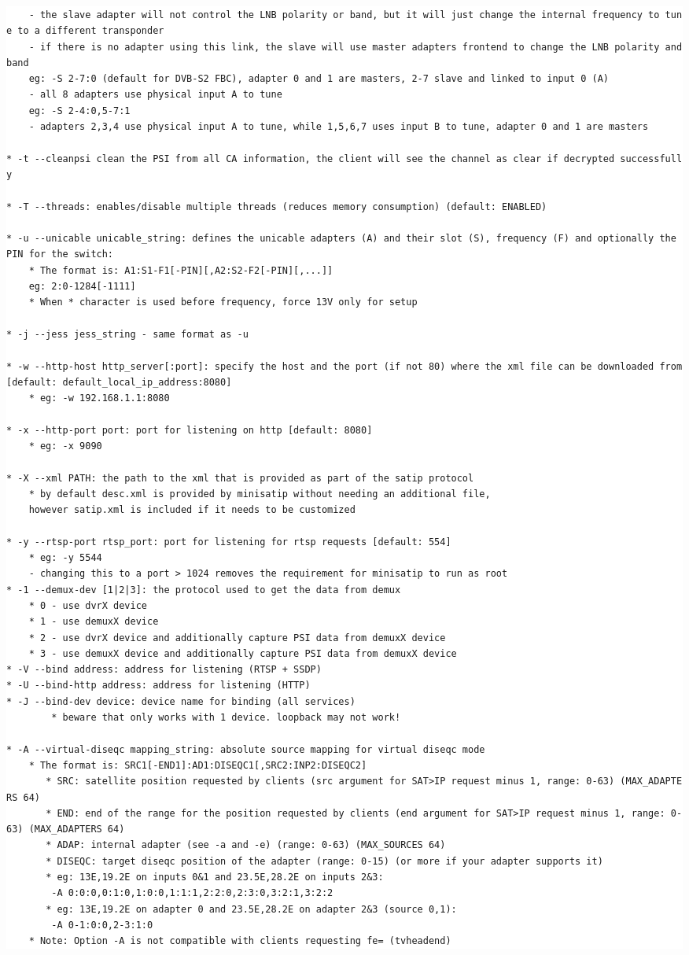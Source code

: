 ```
	- the slave adapter will not control the LNB polarity or band, but it will just change the internal frequency to tune to a different transponder
	- if there is no adapter using this link, the slave will use master adapters frontend to change the LNB polarity and band
	eg: -S 2-7:0 (default for DVB-S2 FBC), adapter 0 and 1 are masters, 2-7 slave and linked to input 0 (A)
	- all 8 adapters use physical input A to tune
	eg: -S 2-4:0,5-7:1
	- adapters 2,3,4 use physical input A to tune, while 1,5,6,7 uses input B to tune, adapter 0 and 1 are masters

* -t --cleanpsi clean the PSI from all CA information, the client will see the channel as clear if decrypted successfully

* -T --threads: enables/disable multiple threads (reduces memory consumption) (default: ENABLED)

* -u --unicable unicable_string: defines the unicable adapters (A) and their slot (S), frequency (F) and optionally the PIN for the switch:
	* The format is: A1:S1-F1[-PIN][,A2:S2-F2[-PIN][,...]]
	eg: 2:0-1284[-1111]
	* When * character is used before frequency, force 13V only for setup

* -j --jess jess_string - same format as -u 

* -w --http-host http_server[:port]: specify the host and the port (if not 80) where the xml file can be downloaded from [default: default_local_ip_address:8080] 
	* eg: -w 192.168.1.1:8080 

* -x --http-port port: port for listening on http [default: 8080]
	* eg: -x 9090 

* -X --xml PATH: the path to the xml that is provided as part of the satip protocol	
	* by default desc.xml is provided by minisatip without needing an additional file, 
	however satip.xml is included if it needs to be customized

* -y --rtsp-port rtsp_port: port for listening for rtsp requests [default: 554]
	* eg: -y 5544 
	- changing this to a port > 1024 removes the requirement for minisatip to run as root
* -1 --demux-dev [1|2|3]: the protocol used to get the data from demux
	* 0 - use dvrX device 
	* 1 - use demuxX device 
	* 2 - use dvrX device and additionally capture PSI data from demuxX device 
	* 3 - use demuxX device and additionally capture PSI data from demuxX device 
* -V --bind address: address for listening (RTSP + SSDP)
* -U --bind-http address: address for listening (HTTP)
* -J --bind-dev device: device name for binding (all services)
        * beware that only works with 1 device. loopback may not work!

* -A --virtual-diseqc mapping_string: absolute source mapping for virtual diseqc mode
	* The format is: SRC1[-END1]:AD1:DISEQC1[,SRC2:INP2:DISEQC2]
       * SRC: satellite position requested by clients (src argument for SAT>IP request minus 1, range: 0-63) (MAX_ADAPTERS 64)
       * END: end of the range for the position requested by clients (end argument for SAT>IP request minus 1, range: 0-63) (MAX_ADAPTERS 64)
       * ADAP: internal adapter (see -a and -e) (range: 0-63) (MAX_SOURCES 64)
       * DISEQC: target diseqc position of the adapter (range: 0-15) (or more if your adapter supports it)
	   * eg: 13E,19.2E on inputs 0&1 and 23.5E,28.2E on inputs 2&3:
		-A 0:0:0,0:1:0,1:0:0,1:1:1,2:2:0,2:3:0,3:2:1,3:2:2
	   * eg: 13E,19.2E on adapter 0 and 23.5E,28.2E on adapter 2&3 (source 0,1):
		-A 0-1:0:0,2-3:1:0
	* Note: Option -A is not compatible with clients requesting fe= (tvheadend)

```